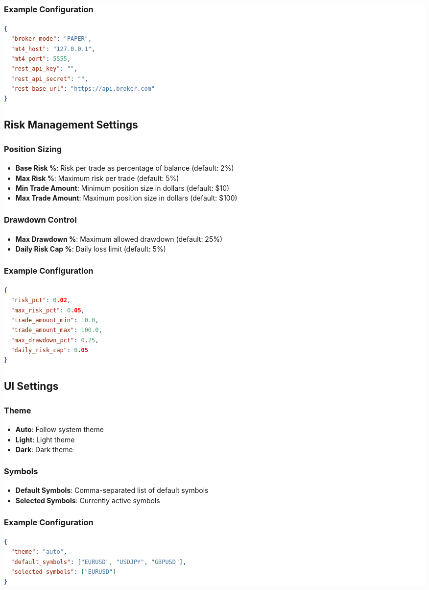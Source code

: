### Example Configuration
```json
{
  "broker_mode": "PAPER",
  "mt4_host": "127.0.0.1",
  "mt4_port": 5555,
  "rest_api_key": "",
  "rest_api_secret": "",
  "rest_base_url": "https://api.broker.com"
}
```

## Risk Management Settings

### Position Sizing
- **Base Risk %**: Risk per trade as percentage of balance (default: 2%)
- **Max Risk %**: Maximum risk per trade (default: 5%)
- **Min Trade Amount**: Minimum position size in dollars (default: $10)
- **Max Trade Amount**: Maximum position size in dollars (default: $100)

### Drawdown Control
- **Max Drawdown %**: Maximum allowed drawdown (default: 25%)
- **Daily Risk Cap %**: Daily loss limit (default: 5%)

### Example Configuration
```json
{
  "risk_pct": 0.02,
  "max_risk_pct": 0.05,
  "trade_amount_min": 10.0,
  "trade_amount_max": 100.0,
  "max_drawdown_pct": 0.25,
  "daily_risk_cap": 0.05
}
```

## UI Settings

### Theme
- **Auto**: Follow system theme
- **Light**: Light theme
- **Dark**: Dark theme

### Symbols
- **Default Symbols**: Comma-separated list of default symbols
- **Selected Symbols**: Currently active symbols

### Example Configuration
```json
{
  "theme": "auto",
  "default_symbols": ["EURUSD", "USDJPY", "GBPUSD"],
  "selected_symbols": ["EURUSD"]
}
```
